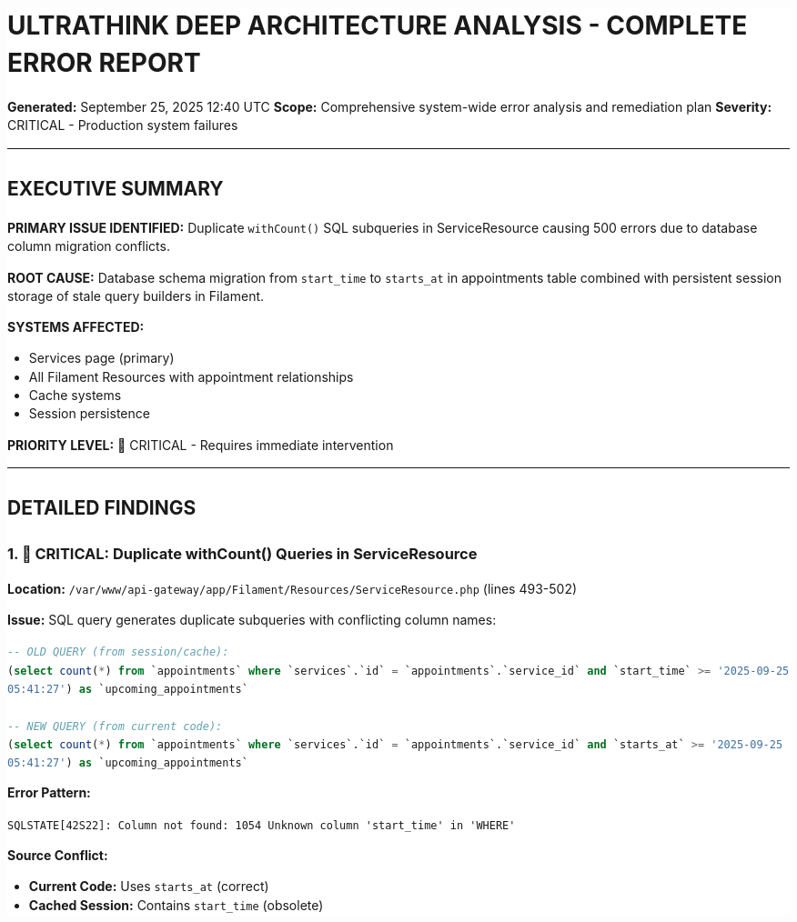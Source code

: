# ULTRATHINK DEEP ARCHITECTURE ANALYSIS - COMPLETE ERROR REPORT
**Generated:** September 25, 2025 12:40 UTC
**Scope:** Comprehensive system-wide error analysis and remediation plan
**Severity:** CRITICAL - Production system failures

---

## EXECUTIVE SUMMARY

**PRIMARY ISSUE IDENTIFIED:** Duplicate `withCount()` SQL subqueries in ServiceResource causing 500 errors due to database column migration conflicts.

**ROOT CAUSE:** Database schema migration from `start_time` to `starts_at` in appointments table combined with persistent session storage of stale query builders in Filament.

**SYSTEMS AFFECTED:**
- Services page (primary)
- All Filament Resources with appointment relationships
- Cache systems
- Session persistence

**PRIORITY LEVEL:** 🔴 CRITICAL - Requires immediate intervention

---

## DETAILED FINDINGS

### 1. 🔴 CRITICAL: Duplicate withCount() Queries in ServiceResource

**Location:** `/var/www/api-gateway/app/Filament/Resources/ServiceResource.php` (lines 493-502)

**Issue:** SQL query generates duplicate subqueries with conflicting column names:
```sql
-- OLD QUERY (from session/cache):
(select count(*) from `appointments` where `services`.`id` = `appointments`.`service_id` and `start_time` >= '2025-09-25 05:41:27') as `upcoming_appointments`

-- NEW QUERY (from current code):
(select count(*) from `appointments` where `services`.`id` = `appointments`.`service_id` and `starts_at` >= '2025-09-25 05:41:27') as `upcoming_appointments`
```

**Error Pattern:**
```
SQLSTATE[42S22]: Column not found: 1054 Unknown column 'start_time' in 'WHERE'
```

**Source Conflict:**
- **Current Code:** Uses `starts_at` (correct)
- **Cached Session:** Contains `start_time` (obsolete)
